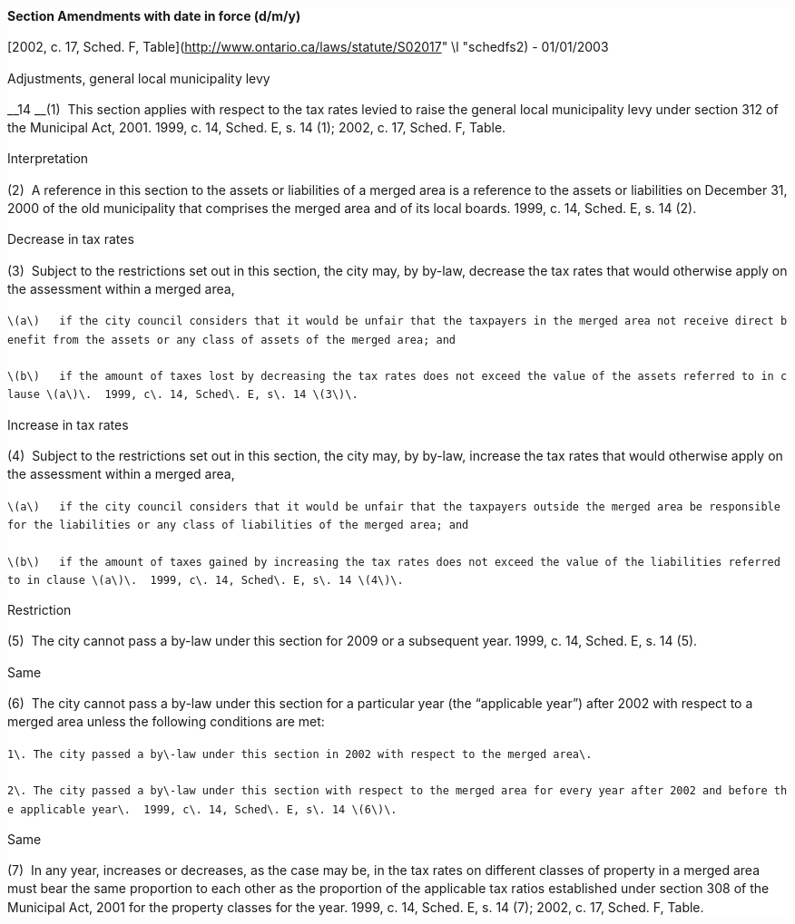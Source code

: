 __Section Amendments with date in force \(d/m/y\)__

[2002, c\. 17, Sched\. F, Table](http://www.ontario.ca/laws/statute/S02017" \l "schedfs2) \- 01/01/2003

Adjustments, general local municipality levy

<a id="BK38"></a>__14 __\(1\)  This section applies with respect to the tax rates levied to raise the general local municipality levy under section 312 of the Municipal Act, 2001\.  1999, c\. 14, Sched\. E, s\. 14 \(1\); 2002, c\. 17, Sched\. F, Table\.

Interpretation

\(2\)  A reference in this section to the assets or liabilities of a merged area is a reference to the assets or liabilities on December 31, 2000 of the old municipality that comprises the merged area and of its local boards\.  1999, c\. 14, Sched\. E, s\. 14 \(2\)\.

Decrease in tax rates

\(3\)  Subject to the restrictions set out in this section, the city may, by by\-law, decrease the tax rates that would otherwise apply on the assessment within a merged area,

	\(a\)	if the city council considers that it would be unfair that the taxpayers in the merged area not receive direct benefit from the assets or any class of assets of the merged area; and

	\(b\)	if the amount of taxes lost by decreasing the tax rates does not exceed the value of the assets referred to in clause \(a\)\.  1999, c\. 14, Sched\. E, s\. 14 \(3\)\.

Increase in tax rates

\(4\)  Subject to the restrictions set out in this section, the city may, by by\-law, increase the tax rates that would otherwise apply on the assessment within a merged area,

	\(a\)	if the city council considers that it would be unfair that the taxpayers outside the merged area be responsible for the liabilities or any class of liabilities of the merged area; and

	\(b\)	if the amount of taxes gained by increasing the tax rates does not exceed the value of the liabilities referred to in clause \(a\)\.  1999, c\. 14, Sched\. E, s\. 14 \(4\)\.

Restriction

\(5\)  The city cannot pass a by\-law under this section for 2009 or a subsequent year\.  1999, c\. 14, Sched\. E, s\. 14 \(5\)\.

Same

\(6\)  The city cannot pass a by\-law under this section for a particular year \(the “applicable year”\) after 2002 with respect to a merged area unless the following conditions are met:

	1\.	The city passed a by\-law under this section in 2002 with respect to the merged area\.

	2\.	The city passed a by\-law under this section with respect to the merged area for every year after 2002 and before the applicable year\.  1999, c\. 14, Sched\. E, s\. 14 \(6\)\.

Same

\(7\)  In any year, increases or decreases, as the case may be, in the tax rates on different classes of property in a merged area must bear the same proportion to each other as the proportion of the applicable tax ratios established under section 308 of the Municipal Act, 2001 for the property classes for the year\.  1999, c\. 14, Sched\. E, s\. 14 \(7\); 2002, c\. 17, Sched\. F, Table\.
